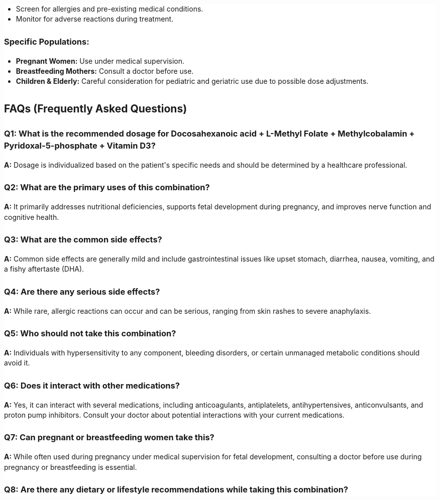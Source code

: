 * Screen for allergies and pre-existing medical conditions.
* Monitor for adverse reactions during treatment.

### **Specific Populations:**

* **Pregnant Women:** Use under medical supervision.
* **Breastfeeding Mothers:** Consult a doctor before use.
* **Children & Elderly:** Careful consideration for pediatric and geriatric use due to possible dose adjustments.


## **FAQs (Frequently Asked Questions)**

### **Q1: What is the recommended dosage for Docosahexanoic acid + L-Methyl Folate + Methylcobalamin + Pyridoxal-5-phosphate + Vitamin D3?**

**A:** Dosage is individualized based on the patient's specific needs and should be determined by a healthcare professional.

### **Q2:  What are the primary uses of this combination?**

**A:** It primarily addresses nutritional deficiencies, supports fetal development during pregnancy, and improves nerve function and cognitive health.

### **Q3: What are the common side effects?**

**A:** Common side effects are generally mild and include gastrointestinal issues like upset stomach, diarrhea, nausea, vomiting, and a fishy aftertaste (DHA).

### **Q4:  Are there any serious side effects?**

**A:**  While rare, allergic reactions can occur and can be serious, ranging from skin rashes to severe anaphylaxis.

### **Q5: Who should not take this combination?**

**A:** Individuals with hypersensitivity to any component, bleeding disorders, or certain unmanaged metabolic conditions should avoid it.

### **Q6:  Does it interact with other medications?**

**A:** Yes, it can interact with several medications, including anticoagulants, antiplatelets, antihypertensives, anticonvulsants, and proton pump inhibitors. Consult your doctor about potential interactions with your current medications.

### **Q7: Can pregnant or breastfeeding women take this?**

**A:**  While often used during pregnancy under medical supervision for fetal development, consulting a doctor before use during pregnancy or breastfeeding is essential.

### **Q8: Are there any dietary or lifestyle recommendations while taking this combination?**
